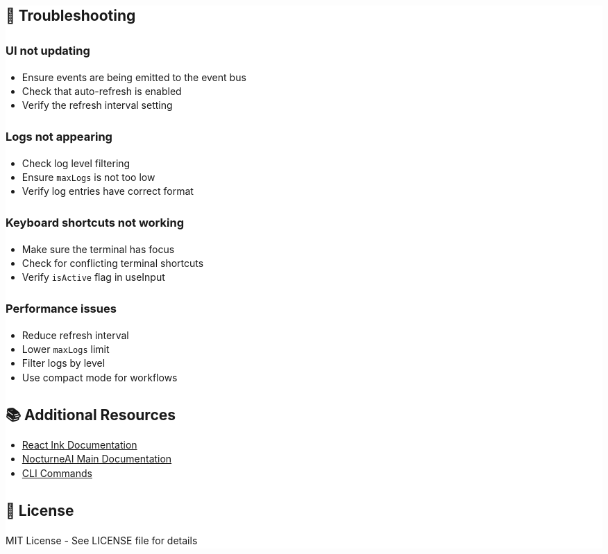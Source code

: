 ## 🐛 Troubleshooting

### UI not updating

- Ensure events are being emitted to the event bus
- Check that auto-refresh is enabled
- Verify the refresh interval setting

### Logs not appearing

- Check log level filtering
- Ensure `maxLogs` is not too low
- Verify log entries have correct format

### Keyboard shortcuts not working

- Make sure the terminal has focus
- Check for conflicting terminal shortcuts
- Verify `isActive` flag in useInput

### Performance issues

- Reduce refresh interval
- Lower `maxLogs` limit
- Filter logs by level
- Use compact mode for workflows

## 📚 Additional Resources

- [React Ink Documentation](https://github.com/vadimdemedes/ink)
- [NocturneAI Main Documentation](../../README.md)
- [CLI Commands](../commands/README.md)

## 📄 License

MIT License - See LICENSE file for details